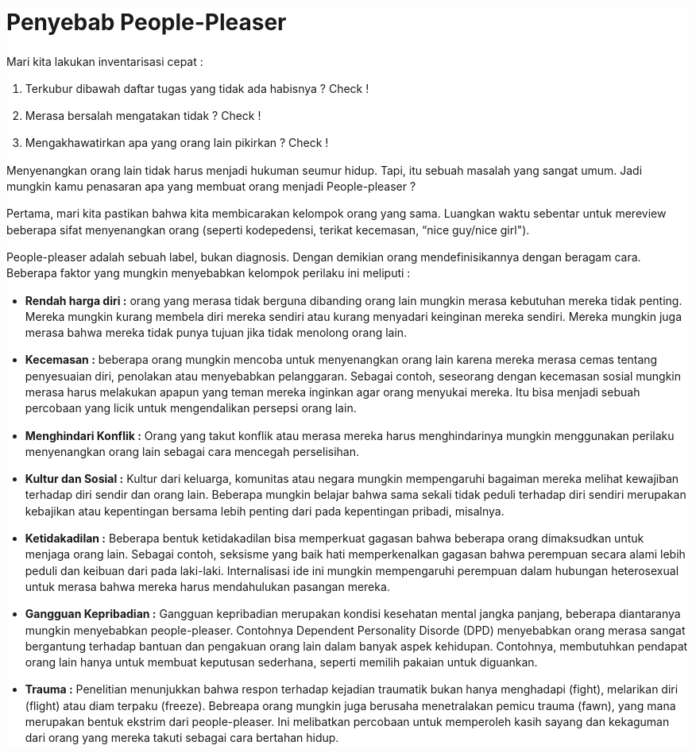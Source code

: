 # Penyebab People-Pleaser

Mari kita lakukan inventarisasi cepat :

1. Terkubur dibawah daftar tugas yang tidak ada habisnya ? Check !

2. Merasa bersalah mengatakan tidak ? Check !
 
3. Mengakhawatirkan apa yang orang lain pikirkan ? Check !

Menyenangkan orang lain tidak harus menjadi hukuman seumur hidup. Tapi, itu sebuah masalah yang sangat umum. Jadi mungkin kamu penasaran apa yang membuat orang menjadi People-pleaser ?

Pertama, mari kita pastikan bahwa kita membicarakan kelompok orang yang sama.
Luangkan waktu sebentar untuk mereview beberapa sifat menyenangkan orang (seperti kodepedensi, terikat kecemasan, “nice guy/nice girl").

People-pleaser adalah sebuah label, bukan diagnosis. Dengan demikian orang mendefinisikannya dengan beragam cara. Beberapa faktor yang mungkin menyebabkan kelompok perilaku ini meliputi :

* **Rendah harga diri :** orang yang merasa tidak berguna dibanding orang lain mungkin merasa kebutuhan mereka tidak penting. Mereka mungkin kurang membela diri mereka sendiri atau kurang menyadari keinginan mereka sendiri. Mereka mungkin juga merasa bahwa mereka tidak punya tujuan jika tidak menolong orang lain.
  
* **Kecemasan :** beberapa orang mungkin mencoba untuk menyenangkan orang lain karena mereka merasa cemas tentang penyesuaian diri, penolakan atau menyebabkan pelanggaran. Sebagai contoh, seseorang dengan kecemasan sosial mungkin merasa harus melakukan apapun yang teman mereka inginkan agar orang menyukai mereka. Itu bisa menjadi sebuah percobaan yang licik untuk mengendalikan persepsi orang lain.
  
* **Menghindari Konflik :** Orang yang takut konflik atau merasa mereka harus menghindarinya mungkin menggunakan perilaku menyenangkan orang lain sebagai cara mencegah perselisihan.
  
* **Kultur dan Sosial :** Kultur dari keluarga, komunitas atau negara mungkin mempengaruhi bagaiman mereka melihat kewajiban terhadap diri sendir dan orang lain. Beberapa mungkin belajar bahwa sama sekali tidak peduli terhadap diri sendiri merupakan kebajikan atau kepentingan bersama lebih penting dari pada kepentingan pribadi, misalnya.
  
* **Ketidakadilan :** Beberapa bentuk ketidakadilan bisa memperkuat gagasan bahwa beberapa orang dimaksudkan untuk menjaga orang lain. Sebagai contoh, seksisme yang baik hati memperkenalkan gagasan bahwa perempuan secara alami lebih peduli dan keibuan dari pada laki-laki. Internalisasi ide ini mungkin mempengaruhi perempuan dalam hubungan heterosexual untuk merasa bahwa mereka harus mendahulukan pasangan mereka.
  
* **Gangguan Kepribadian :** Gangguan kepribadian merupakan kondisi kesehatan mental jangka panjang, beberapa diantaranya mungkin menyebabkan people-pleaser. Contohnya Dependent Personality Disorde (DPD) menyebabkan orang merasa sangat bergantung terhadap bantuan dan pengakuan orang lain dalam banyak aspek kehidupan. Contohnya, membutuhkan pendapat orang lain hanya untuk membuat keputusan sederhana, seperti memilih pakaian untuk diguankan.
  
* **Trauma :** Penelitian menunjukkan bahwa respon terhadap kejadian traumatik bukan hanya menghadapi (fight), melarikan diri (flight) atau diam terpaku (freeze). Bebreapa orang mungkin juga berusaha menetralakan pemicu trauma (fawn), yang mana merupakan bentuk ekstrim dari people-pleaser. Ini melibatkan percobaan untuk memperoleh kasih sayang dan kekaguman dari orang yang mereka takuti sebagai cara bertahan hidup.
